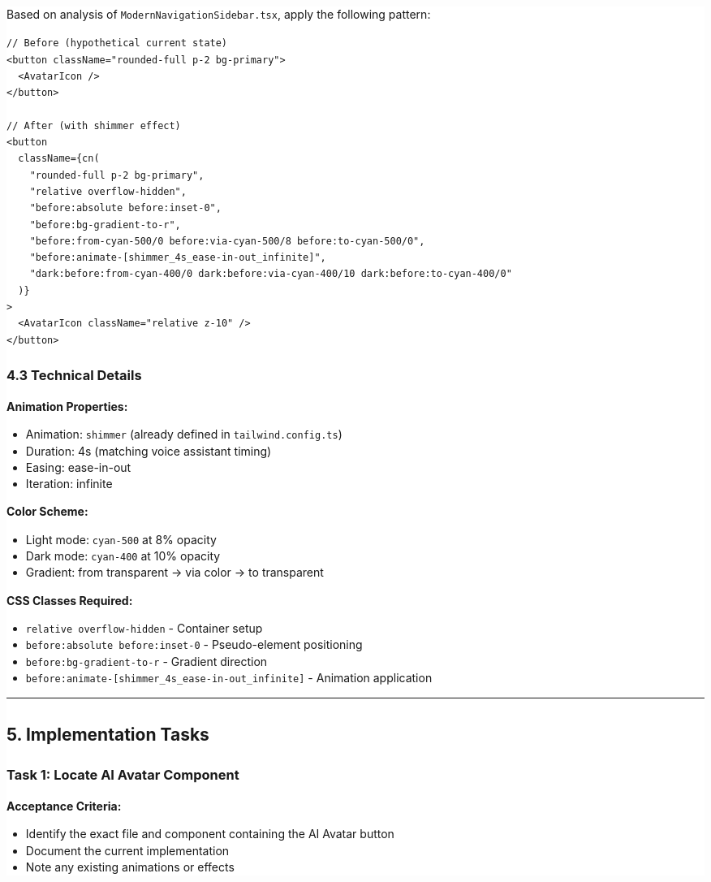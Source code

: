 Based on analysis of `ModernNavigationSidebar.tsx`, apply the following pattern:

```tsx
// Before (hypothetical current state)
<button className="rounded-full p-2 bg-primary">
  <AvatarIcon />
</button>

// After (with shimmer effect)
<button 
  className={cn(
    "rounded-full p-2 bg-primary",
    "relative overflow-hidden",
    "before:absolute before:inset-0",
    "before:bg-gradient-to-r",
    "before:from-cyan-500/0 before:via-cyan-500/8 before:to-cyan-500/0",
    "before:animate-[shimmer_4s_ease-in-out_infinite]",
    "dark:before:from-cyan-400/0 dark:before:via-cyan-400/10 dark:before:to-cyan-400/0"
  )}
>
  <AvatarIcon className="relative z-10" />
</button>
```

### 4.3 Technical Details

**Animation Properties:**
- Animation: `shimmer` (already defined in `tailwind.config.ts`)
- Duration: 4s (matching voice assistant timing)
- Easing: ease-in-out
- Iteration: infinite

**Color Scheme:**
- Light mode: `cyan-500` at 8% opacity
- Dark mode: `cyan-400` at 10% opacity
- Gradient: from transparent → via color → to transparent

**CSS Classes Required:**
- `relative overflow-hidden` - Container setup
- `before:absolute before:inset-0` - Pseudo-element positioning
- `before:bg-gradient-to-r` - Gradient direction
- `before:animate-[shimmer_4s_ease-in-out_infinite]` - Animation application

---

## 5. Implementation Tasks

### Task 1: Locate AI Avatar Component
**Acceptance Criteria:**
- Identify the exact file and component containing the AI Avatar button
- Document the current implementation
- Note any existing animations or effects
